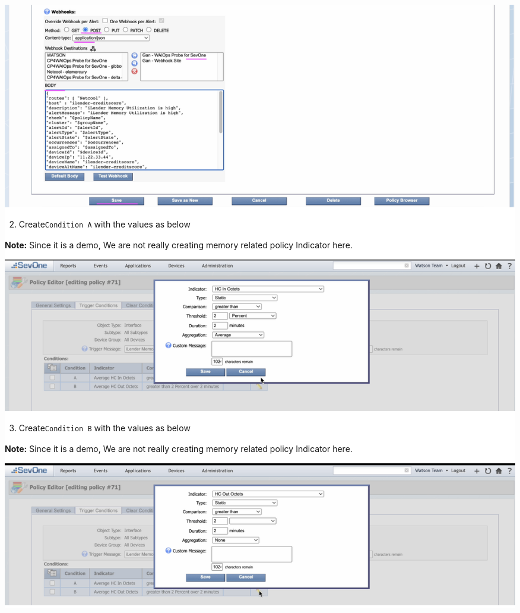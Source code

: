 ![SevOne](./images/10-memory3.png)

2. Create`Condition A` with the values as below

**Note:** Since it is a demo, We are not really creating memory related policy Indicator here.


![SevOne](./images/10-memory4.png)

3. Create`Condition B` with the values as below

**Note:** Since it is a demo, We are not really creating memory related policy Indicator here.

![SevOne](./images/10-memory5.png)
